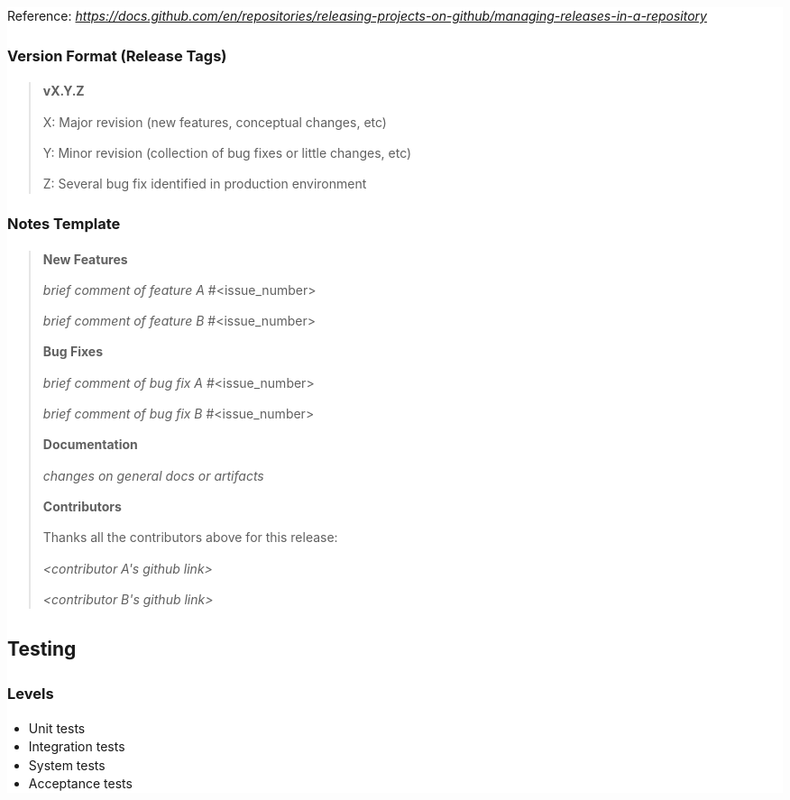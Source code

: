 Reference: _https://docs.github.com/en/repositories/releasing-projects-on-github/managing-releases-in-a-repository_

### Version Format (Release Tags)

> **vX.Y.Z**
> 
> X: Major revision (new features, conceptual changes, etc)
>
> Y: Minor revision (collection of bug fixes or little changes, etc)
>
> Z: Several bug fix identified in production environment

### Notes Template

> **New Features**
> 
> _brief comment of feature A_ #<issue_number>
>
> _brief comment of feature B_ #<issue_number>
>
> 
> **Bug Fixes**
> 
> _brief comment of bug fix A_ #<issue_number>
>
> _brief comment of bug fix B_ #<issue_number>
>
> 
> **Documentation**
> 
> _changes on general docs or artifacts_
>
> 
> **Contributors**
> 
> Thanks all the contributors above for this release:
>
> _<contributor A's github link>_
>
> _<contributor B's github link>_
>


## <a name="testing"></a>Testing

### Levels

- Unit tests
- Integration tests
- System tests
- Acceptance tests
